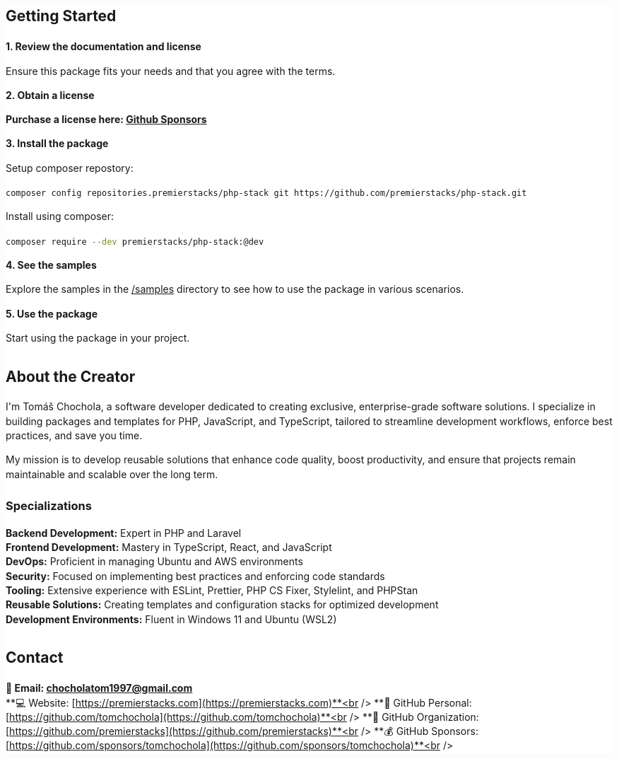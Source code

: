 ## Getting Started

**1. Review the documentation and license**

Ensure this package fits your needs and that you agree with the terms.

**2. Obtain a license**

**Purchase a license here: [Github Sponsors](https://github.com/sponsors/tomchochola)**

**3. Install the package**

Setup composer repostory:

```bash
composer config repositories.premierstacks/php-stack git https://github.com/premierstacks/php-stack.git
```

Install using composer:

```bash
composer require --dev premierstacks/php-stack:@dev
```

**4. See the samples**

Explore the samples in the [/samples](/samples) directory to see how to use the package in various scenarios.

**5. Use the package**

Start using the package in your project.

## About the Creator

I'm Tomáš Chochola, a software developer dedicated to creating exclusive, enterprise-grade software solutions. I specialize in building packages and templates for PHP, JavaScript, and TypeScript, tailored to streamline development workflows, enforce best practices, and save you time.

My mission is to develop reusable solutions that enhance code quality, boost productivity, and ensure that projects remain maintainable and scalable over the long term.

### Specializations

**Backend Development:** Expert in PHP and Laravel<br />
**Frontend Development:** Mastery in TypeScript, React, and JavaScript<br />
**DevOps:** Proficient in managing Ubuntu and AWS environments<br />
**Security:** Focused on implementing best practices and enforcing code standards<br />
**Tooling:** Extensive experience with ESLint, Prettier, PHP CS Fixer, Stylelint, and PHPStan<br />
**Reusable Solutions:** Creating templates and configuration stacks for optimized development<br />
**Development Environments:** Fluent in Windows 11 and Ubuntu (WSL2)<br />

## Contact

**📧 Email: <chocholatom1997@gmail.com>**<br />
**💻 Website: [https://premierstacks.com](https://premierstacks.com)**<br />
**👨 GitHub Personal: [https://github.com/tomchochola](https://github.com/tomchochola)**<br />
**🏢 GitHub Organization: [https://github.com/premierstacks](https://github.com/premierstacks)**<br />
**💰 GitHub Sponsors: [https://github.com/sponsors/tomchochola](https://github.com/sponsors/tomchochola)**<br />
